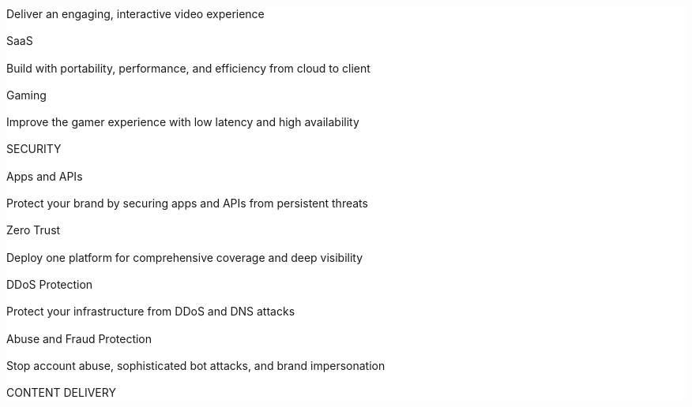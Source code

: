 Deliver an engaging, interactive video experience







 SaaS

Build with portability, performance, and efficiency from cloud to client







 Gaming

Improve the gamer experience with low latency and high availability







SECURITY







 Apps and APIs

Protect your brand by securing apps and APIs from persistent threats







 Zero Trust

Deploy one platform for comprehensive coverage and deep visibility







 DDoS Protection

Protect your infrastructure from DDoS and DNS attacks







 Abuse and Fraud Protection

Stop account abuse, sophisticated bot attacks, and brand impersonation







CONTENT DELIVERY


